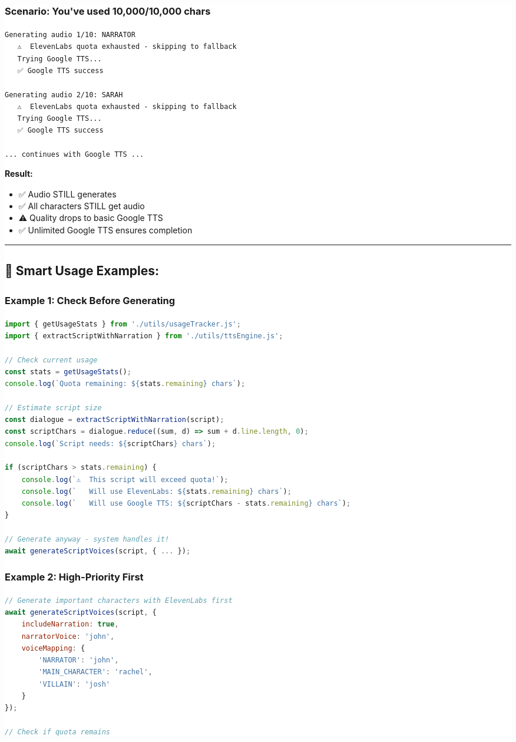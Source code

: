 ### **Scenario: You've used 10,000/10,000 chars**

```
Generating audio 1/10: NARRATOR
   ⚠️  ElevenLabs quota exhausted - skipping to fallback
   Trying Google TTS...
   ✅ Google TTS success

Generating audio 2/10: SARAH
   ⚠️  ElevenLabs quota exhausted - skipping to fallback
   Trying Google TTS...
   ✅ Google TTS success

... continues with Google TTS ...
```

**Result:**
- ✅ Audio STILL generates
- ✅ All characters STILL get audio
- ⚠️ Quality drops to basic Google TTS
- ✅ Unlimited Google TTS ensures completion

---

## 🎯 **Smart Usage Examples:**

### **Example 1: Check Before Generating**
```javascript
import { getUsageStats } from './utils/usageTracker.js';
import { extractScriptWithNarration } from './utils/ttsEngine.js';

// Check current usage
const stats = getUsageStats();
console.log(`Quota remaining: ${stats.remaining} chars`);

// Estimate script size
const dialogue = extractScriptWithNarration(script);
const scriptChars = dialogue.reduce((sum, d) => sum + d.line.length, 0);
console.log(`Script needs: ${scriptChars} chars`);

if (scriptChars > stats.remaining) {
    console.log(`⚠️  This script will exceed quota!`);
    console.log(`   Will use ElevenLabs: ${stats.remaining} chars`);
    console.log(`   Will use Google TTS: ${scriptChars - stats.remaining} chars`);
}

// Generate anyway - system handles it!
await generateScriptVoices(script, { ... });
```

### **Example 2: High-Priority First**
```javascript
// Generate important characters with ElevenLabs first
await generateScriptVoices(script, {
    includeNarration: true,
    narratorVoice: 'john',
    voiceMapping: {
        'NARRATOR': 'john',
        'MAIN_CHARACTER': 'rachel',
        'VILLAIN': 'josh'
    }
});

// Check if quota remains
```